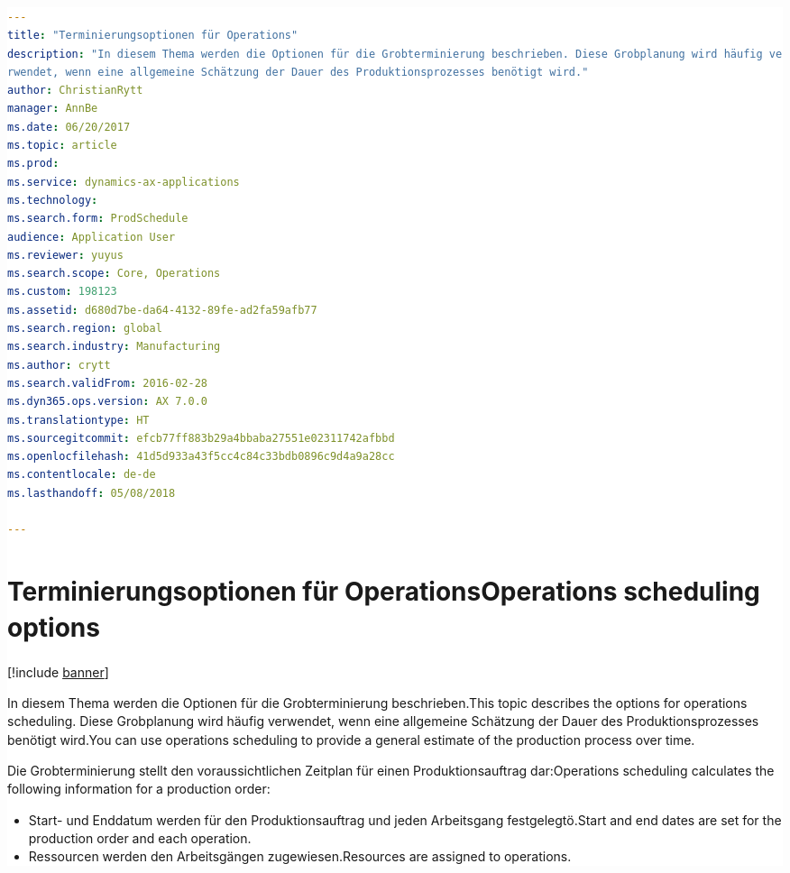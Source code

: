```yaml
---
title: "Terminierungsoptionen für Operations"
description: "In diesem Thema werden die Optionen für die Grobterminierung beschrieben. Diese Grobplanung wird häufig verwendet, wenn eine allgemeine Schätzung der Dauer des Produktionsprozesses benötigt wird."
author: ChristianRytt
manager: AnnBe
ms.date: 06/20/2017
ms.topic: article
ms.prod: 
ms.service: dynamics-ax-applications
ms.technology: 
ms.search.form: ProdSchedule
audience: Application User
ms.reviewer: yuyus
ms.search.scope: Core, Operations
ms.custom: 198123
ms.assetid: d680d7be-da64-4132-89fe-ad2fa59afb77
ms.search.region: global
ms.search.industry: Manufacturing
ms.author: crytt
ms.search.validFrom: 2016-02-28
ms.dyn365.ops.version: AX 7.0.0
ms.translationtype: HT
ms.sourcegitcommit: efcb77ff883b29a4bbaba27551e02311742afbbd
ms.openlocfilehash: 41d5d933a43f5cc4c84c33bdb0896c9d4a9a28cc
ms.contentlocale: de-de
ms.lasthandoff: 05/08/2018

---
```


# <a name="operations-scheduling-options"></a><span data-ttu-id="5a1e3-104">Terminierungsoptionen für Operations</span><span class="sxs-lookup"><span data-stu-id="5a1e3-104">Operations scheduling options</span></span>

[!include [banner](../includes/banner.md)]

<span data-ttu-id="5a1e3-105">In diesem Thema werden die Optionen für die Grobterminierung beschrieben.</span><span class="sxs-lookup"><span data-stu-id="5a1e3-105">This topic describes the options for operations scheduling.</span></span> <span data-ttu-id="5a1e3-106">Diese Grobplanung wird häufig verwendet, wenn eine allgemeine Schätzung der Dauer des Produktionsprozesses benötigt wird.</span><span class="sxs-lookup"><span data-stu-id="5a1e3-106">You can use operations scheduling to provide a general estimate of the production process over time.</span></span>

<span data-ttu-id="5a1e3-107">Die Grobterminierung stellt den voraussichtlichen Zeitplan für einen Produktionsauftrag dar:</span><span class="sxs-lookup"><span data-stu-id="5a1e3-107">Operations scheduling calculates the following information for a production order:</span></span>

-   <span data-ttu-id="5a1e3-108">Start- und Enddatum werden für den Produktionsauftrag und jeden Arbeitsgang festgelegtö.</span><span class="sxs-lookup"><span data-stu-id="5a1e3-108">Start and end dates are set for the production order and each operation.</span></span>
-   <span data-ttu-id="5a1e3-109">Ressourcen werden den Arbeitsgängen zugewiesen.</span><span class="sxs-lookup"><span data-stu-id="5a1e3-109">Resources are assigned to operations.</span></span>
